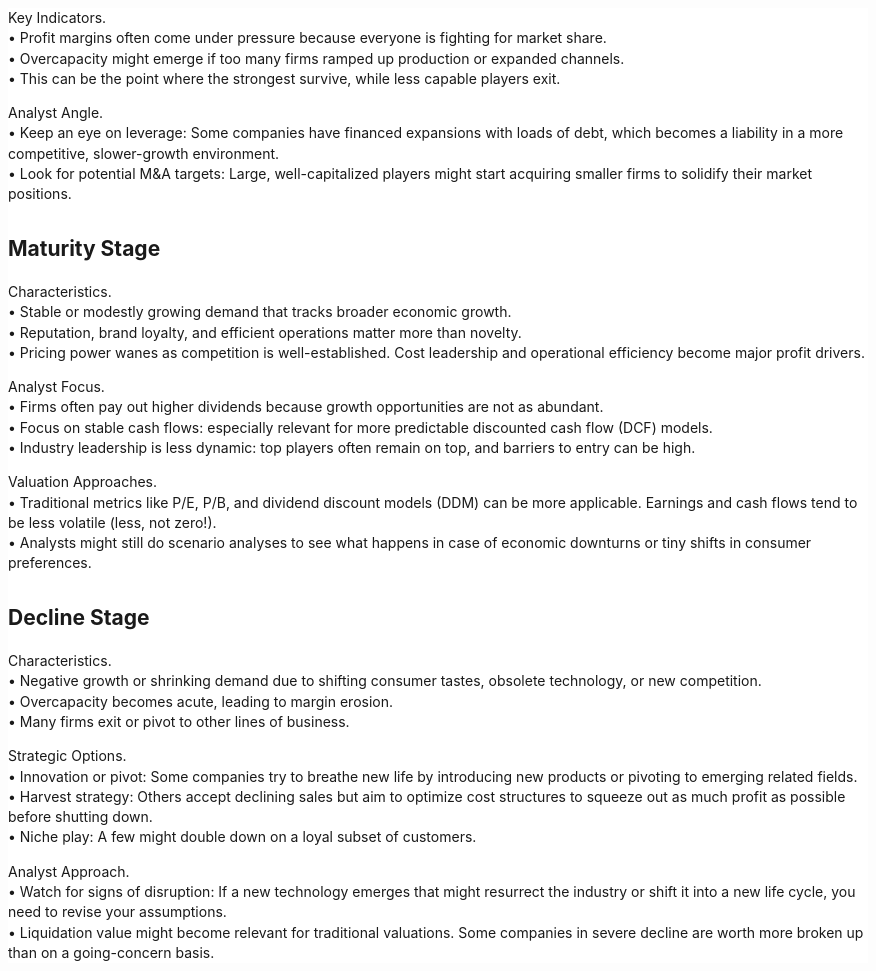 Key Indicators.  
• Profit margins often come under pressure because everyone is fighting for market share.  
• Overcapacity might emerge if too many firms ramped up production or expanded channels.  
• This can be the point where the strongest survive, while less capable players exit.  

Analyst Angle.  
• Keep an eye on leverage: Some companies have financed expansions with loads of debt, which becomes a liability in a more competitive, slower-growth environment.  
• Look for potential M&A targets: Large, well-capitalized players might start acquiring smaller firms to solidify their market positions.  

## Maturity Stage

Characteristics.  
• Stable or modestly growing demand that tracks broader economic growth.  
• Reputation, brand loyalty, and efficient operations matter more than novelty.  
• Pricing power wanes as competition is well-established. Cost leadership and operational efficiency become major profit drivers.  

Analyst Focus.  
• Firms often pay out higher dividends because growth opportunities are not as abundant.  
• Focus on stable cash flows: especially relevant for more predictable discounted cash flow (DCF) models.  
• Industry leadership is less dynamic: top players often remain on top, and barriers to entry can be high.  

Valuation Approaches.  
• Traditional metrics like P/E, P/B, and dividend discount models (DDM) can be more applicable. Earnings and cash flows tend to be less volatile (less, not zero!).  
• Analysts might still do scenario analyses to see what happens in case of economic downturns or tiny shifts in consumer preferences.  

## Decline Stage

Characteristics.  
• Negative growth or shrinking demand due to shifting consumer tastes, obsolete technology, or new competition.  
• Overcapacity becomes acute, leading to margin erosion.  
• Many firms exit or pivot to other lines of business.  

Strategic Options.  
• Innovation or pivot: Some companies try to breathe new life by introducing new products or pivoting to emerging related fields.  
• Harvest strategy: Others accept declining sales but aim to optimize cost structures to squeeze out as much profit as possible before shutting down.  
• Niche play: A few might double down on a loyal subset of customers.  

Analyst Approach.  
• Watch for signs of disruption: If a new technology emerges that might resurrect the industry or shift it into a new life cycle, you need to revise your assumptions.  
• Liquidation value might become relevant for traditional valuations. Some companies in severe decline are worth more broken up than on a going-concern basis.  

